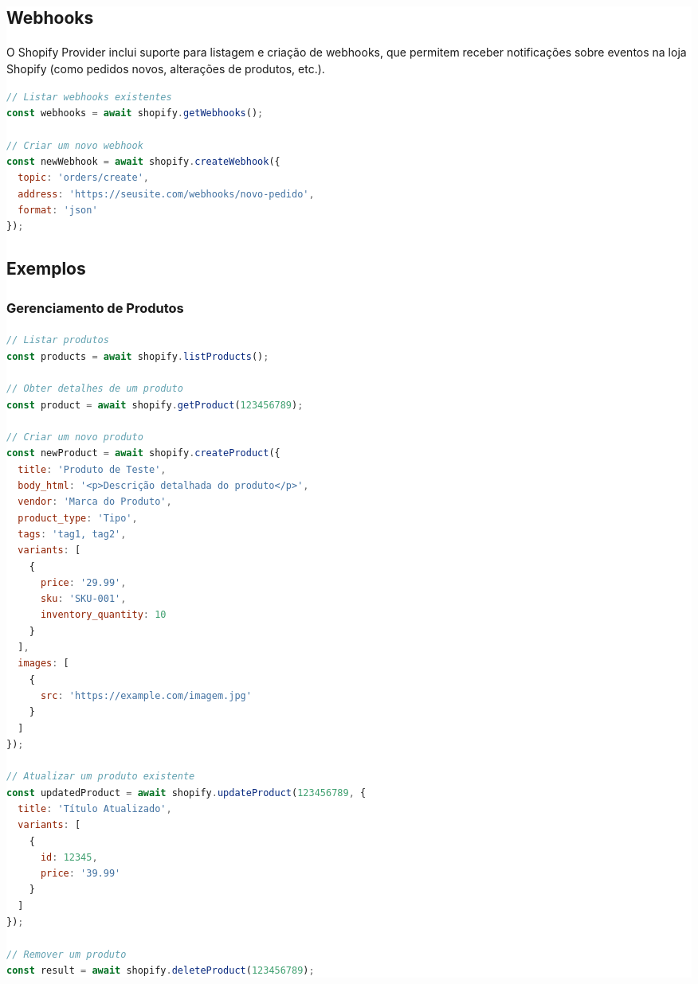 ## Webhooks

O Shopify Provider inclui suporte para listagem e criação de webhooks, que permitem receber notificações sobre eventos na loja Shopify (como pedidos novos, alterações de produtos, etc.).

```javascript
// Listar webhooks existentes
const webhooks = await shopify.getWebhooks();

// Criar um novo webhook
const newWebhook = await shopify.createWebhook({
  topic: 'orders/create',
  address: 'https://seusite.com/webhooks/novo-pedido',
  format: 'json'
});
```

## Exemplos

### Gerenciamento de Produtos

```javascript
// Listar produtos
const products = await shopify.listProducts();

// Obter detalhes de um produto
const product = await shopify.getProduct(123456789);

// Criar um novo produto
const newProduct = await shopify.createProduct({
  title: 'Produto de Teste',
  body_html: '<p>Descrição detalhada do produto</p>',
  vendor: 'Marca do Produto',
  product_type: 'Tipo',
  tags: 'tag1, tag2',
  variants: [
    {
      price: '29.99',
      sku: 'SKU-001',
      inventory_quantity: 10
    }
  ],
  images: [
    {
      src: 'https://example.com/imagem.jpg'
    }
  ]
});

// Atualizar um produto existente
const updatedProduct = await shopify.updateProduct(123456789, {
  title: 'Título Atualizado',
  variants: [
    {
      id: 12345,
      price: '39.99'
    }
  ]
});

// Remover um produto
const result = await shopify.deleteProduct(123456789);
```
